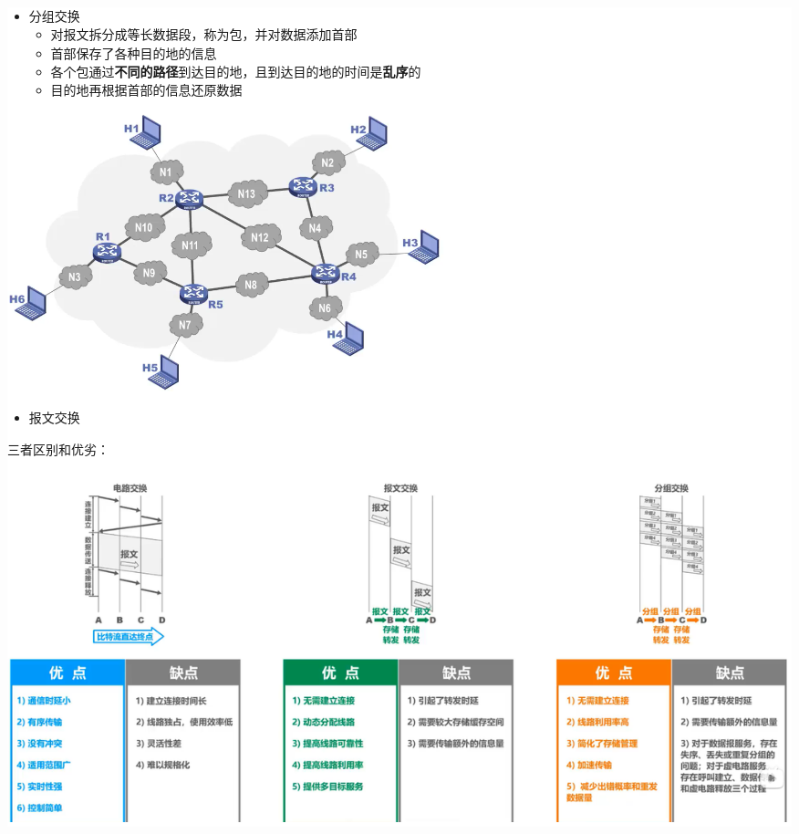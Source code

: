 * 分组交换
  * 对报文拆分成等长数据段，称为包，并对数据添加首部
  * 首部保存了各种目的地的信息
  * 各个包通过**不同的路径**到达目的地，且到达目的地的时间是**乱序**的
  * 目的地再根据首部的信息还原数据

<img src="计算机网络.assets/image-20220429172729018.png" alt="image-20220429172729018" style="zoom:50%;" />

* 报文交换

三者区别和优劣：

![image-20220429173217106](计算机网络.assets/image-20220429173217106.png)
